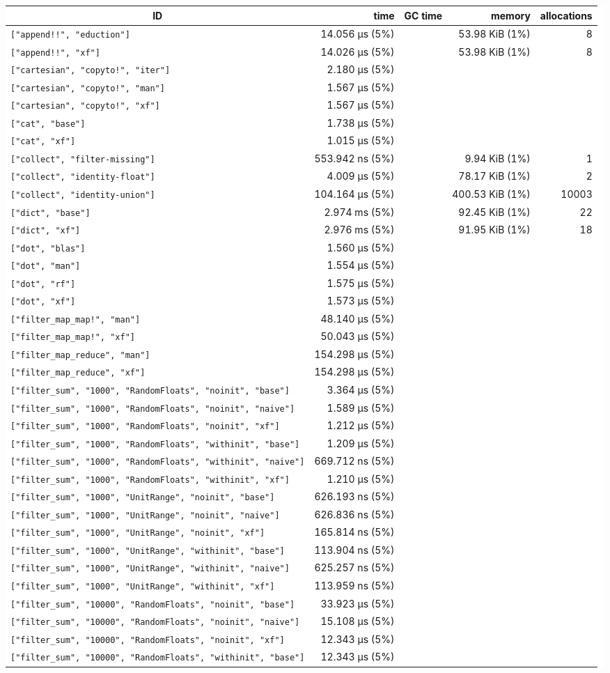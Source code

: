| ID                                                             | time            | GC time | memory          | allocations |
|----------------------------------------------------------------|----------------:|--------:|----------------:|------------:|
| `["append!!", "eduction"]`                                     |  14.056 μs (5%) |         |  53.98 KiB (1%) |           8 |
| `["append!!", "xf"]`                                           |  14.026 μs (5%) |         |  53.98 KiB (1%) |           8 |
| `["cartesian", "copyto!", "iter"]`                             |   2.180 μs (5%) |         |                 |             |
| `["cartesian", "copyto!", "man"]`                              |   1.567 μs (5%) |         |                 |             |
| `["cartesian", "copyto!", "xf"]`                               |   1.567 μs (5%) |         |                 |             |
| `["cat", "base"]`                                              |   1.738 μs (5%) |         |                 |             |
| `["cat", "xf"]`                                                |   1.015 μs (5%) |         |                 |             |
| `["collect", "filter-missing"]`                                | 553.942 ns (5%) |         |   9.94 KiB (1%) |           1 |
| `["collect", "identity-float"]`                                |   4.009 μs (5%) |         |  78.17 KiB (1%) |           2 |
| `["collect", "identity-union"]`                                | 104.164 μs (5%) |         | 400.53 KiB (1%) |       10003 |
| `["dict", "base"]`                                             |   2.974 ms (5%) |         |  92.45 KiB (1%) |          22 |
| `["dict", "xf"]`                                               |   2.976 ms (5%) |         |  91.95 KiB (1%) |          18 |
| `["dot", "blas"]`                                              |   1.560 μs (5%) |         |                 |             |
| `["dot", "man"]`                                               |   1.554 μs (5%) |         |                 |             |
| `["dot", "rf"]`                                                |   1.575 μs (5%) |         |                 |             |
| `["dot", "xf"]`                                                |   1.573 μs (5%) |         |                 |             |
| `["filter_map_map!", "man"]`                                   |  48.140 μs (5%) |         |                 |             |
| `["filter_map_map!", "xf"]`                                    |  50.043 μs (5%) |         |                 |             |
| `["filter_map_reduce", "man"]`                                 | 154.298 μs (5%) |         |                 |             |
| `["filter_map_reduce", "xf"]`                                  | 154.298 μs (5%) |         |                 |             |
| `["filter_sum", "1000", "RandomFloats", "noinit", "base"]`     |   3.364 μs (5%) |         |                 |             |
| `["filter_sum", "1000", "RandomFloats", "noinit", "naive"]`    |   1.589 μs (5%) |         |                 |             |
| `["filter_sum", "1000", "RandomFloats", "noinit", "xf"]`       |   1.212 μs (5%) |         |                 |             |
| `["filter_sum", "1000", "RandomFloats", "withinit", "base"]`   |   1.209 μs (5%) |         |                 |             |
| `["filter_sum", "1000", "RandomFloats", "withinit", "naive"]`  | 669.712 ns (5%) |         |                 |             |
| `["filter_sum", "1000", "RandomFloats", "withinit", "xf"]`     |   1.210 μs (5%) |         |                 |             |
| `["filter_sum", "1000", "UnitRange", "noinit", "base"]`        | 626.193 ns (5%) |         |                 |             |
| `["filter_sum", "1000", "UnitRange", "noinit", "naive"]`       | 626.836 ns (5%) |         |                 |             |
| `["filter_sum", "1000", "UnitRange", "noinit", "xf"]`          | 165.814 ns (5%) |         |                 |             |
| `["filter_sum", "1000", "UnitRange", "withinit", "base"]`      | 113.904 ns (5%) |         |                 |             |
| `["filter_sum", "1000", "UnitRange", "withinit", "naive"]`     | 625.257 ns (5%) |         |                 |             |
| `["filter_sum", "1000", "UnitRange", "withinit", "xf"]`        | 113.959 ns (5%) |         |                 |             |
| `["filter_sum", "10000", "RandomFloats", "noinit", "base"]`    |  33.923 μs (5%) |         |                 |             |
| `["filter_sum", "10000", "RandomFloats", "noinit", "naive"]`   |  15.108 μs (5%) |         |                 |             |
| `["filter_sum", "10000", "RandomFloats", "noinit", "xf"]`      |  12.343 μs (5%) |         |                 |             |
| `["filter_sum", "10000", "RandomFloats", "withinit", "base"]`  |  12.343 μs (5%) |         |                 |             |